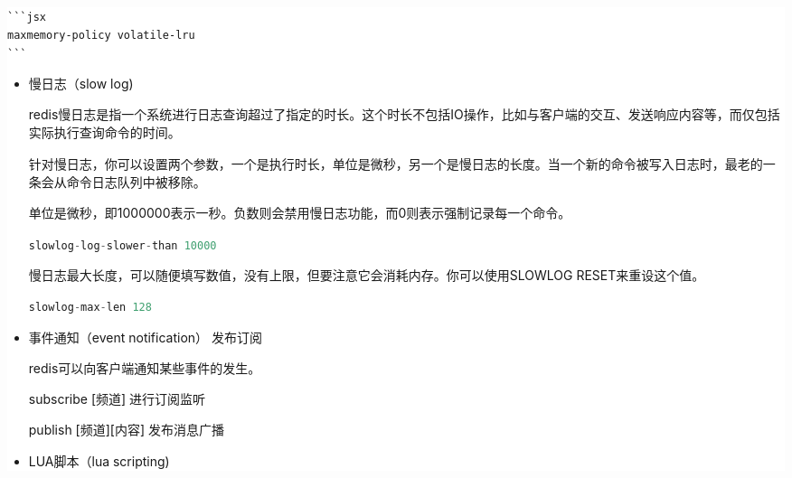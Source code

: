     ```jsx
    maxmemory-policy volatile-lru
    ```

- 慢日志（slow log)

    redis慢日志是指一个系统进行日志查询超过了指定的时长。这个时长不包括IO操作，比如与客户端的交互、发送响应内容等，而仅包括实际执行查询命令的时间。

    针对慢日志，你可以设置两个参数，一个是执行时长，单位是微秒，另一个是慢日志的长度。当一个新的命令被写入日志时，最老的一条会从命令日志队列中被移除。

    单位是微秒，即1000000表示一秒。负数则会禁用慢日志功能，而0则表示强制记录每一个命令。

    ```jsx
    slowlog-log-slower-than 10000
    ```

    慢日志最大长度，可以随便填写数值，没有上限，但要注意它会消耗内存。你可以使用SLOWLOG RESET来重设这个值。

    ```jsx
    slowlog-max-len 128
    ```

- 事件通知（event notification） 发布订阅

    redis可以向客户端通知某些事件的发生。

    subscribe [频道] 进行订阅监听

    publish [频道][内容]  发布消息广播

- LUA脚本（lua scripting)